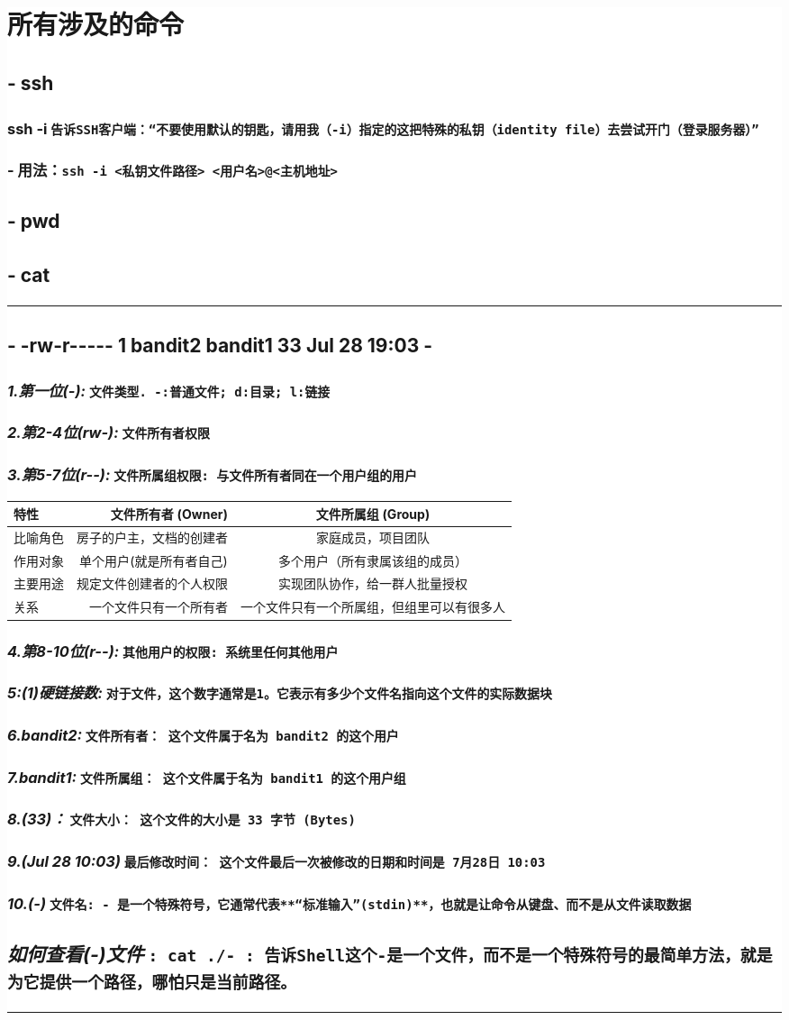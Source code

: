 # 所有涉及的命令
## - ssh
### ssh -i `告诉SSH客户端：“不要使用默认的钥匙，请用我（-i）指定的这把特殊的私钥（identity file）去尝试开门（登录服务器）”`
### - 用法：`ssh -i <私钥文件路径> <用户名>@<主机地址>`
## - pwd
## - cat
---
## - -rw-r-----   1 bandit2 bandit1   33 Jul 28 19:03 -
### ***1.第一位(-):*** `文件类型. -:普通文件; d:目录; l:链接`
### ***2.第2-4位(rw-):*** `文件所有者权限`
### ***3.第5-7位(r--):*** `文件所属组权限: 与文件所有者同在一个用户组的用户`

| 特性 | 文件所有者 (Owner)  | 文件所属组 (Group) |
| :-----| ----: | :----: |
| 比喻角色 | 房子的户主，文档的创建者 | 家庭成员，项目团队 |
| 作用对象 | 单个用户(就是所有者自己)| 	多个用户（所有隶属该组的成员） |
| 主要用途 |规定文件创建者的个人权限 | 实现团队协作，给一群人批量授权 |
| 关系 | 一个文件只有一个所有者 | 一个文件只有一个所属组，但组里可以有很多人



### ***4.第8-10位(r--):*** `其他用户的权限: 系统里任何其他用户`
### ***5:(1)硬链接数:***  `对于文件，这个数字通常是1。它表示有多少个文件名指向这个文件的实际数据块`
### ***6.bandit2:*** `文件所有者： 这个文件属于名为 bandit2 的这个用户`
### ***7.bandit1:*** `文件所属组： 这个文件属于名为 bandit1 的这个用户组`
### ***8.(33)：*** `文件大小： 这个文件的大小是 33 字节 (Bytes)`
### ***9.(Jul 28 10:03)*** `最后修改时间： 这个文件最后一次被修改的日期和时间是 7月28日 10:03`
### ***10.(-)*** `文件名: - 是一个特殊符号，它通常代表**“标准输入”(stdin)**，也就是让命令从键盘、而不是从文件读取数据`

## ***如何查看(-)文件*** `: cat ./- : 告诉Shell这个-是一个文件，而不是一个特殊符号的最简单方法，就是为它提供一个路径，哪怕只是当前路径。`
---
